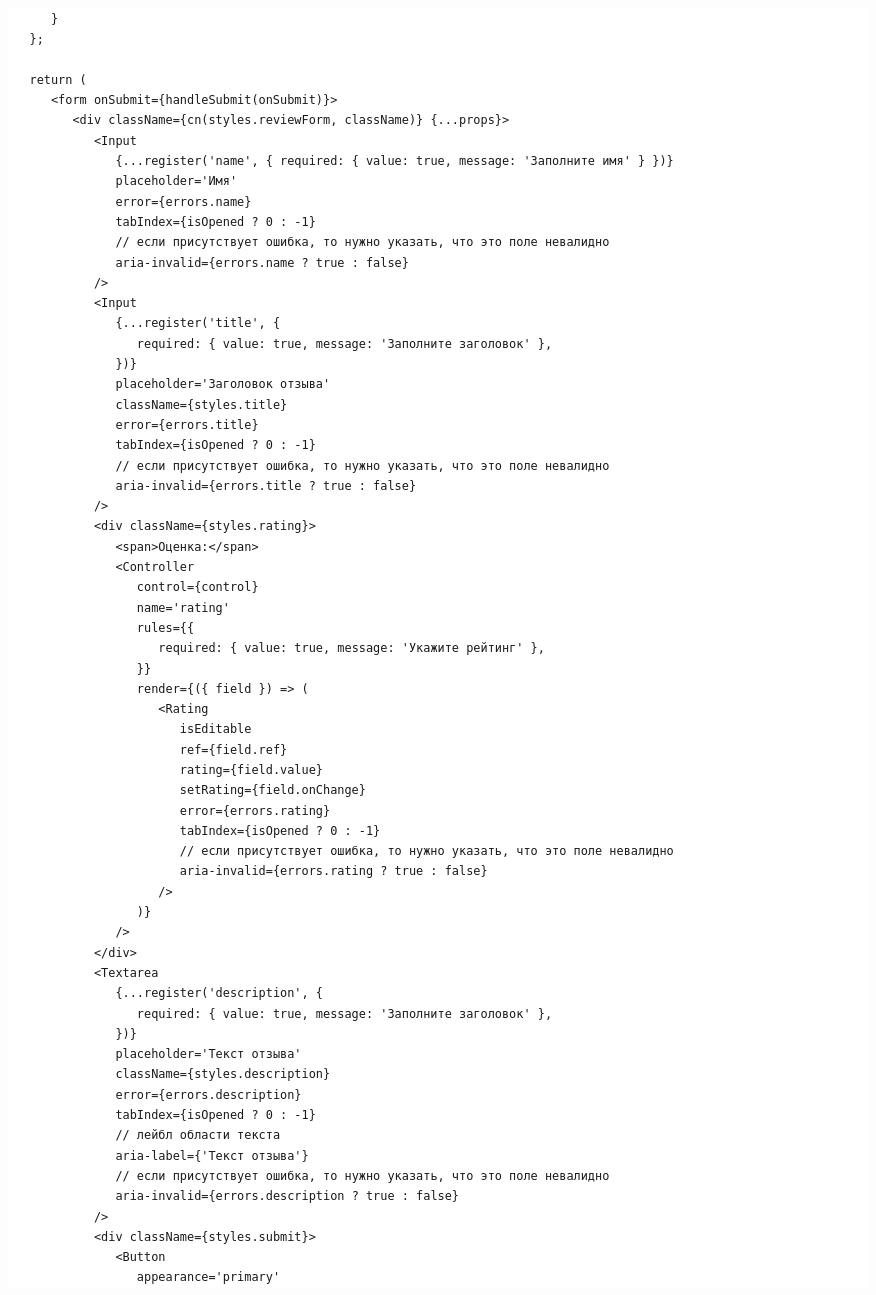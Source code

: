 ```TSX
      }
   };

   return (
      <form onSubmit={handleSubmit(onSubmit)}>
         <div className={cn(styles.reviewForm, className)} {...props}>
            <Input
               {...register('name', { required: { value: true, message: 'Заполните имя' } })}
               placeholder='Имя'
               error={errors.name}
               tabIndex={isOpened ? 0 : -1}
               // если присутствует ошибка, то нужно указать, что это поле невалидно
               aria-invalid={errors.name ? true : false}
            />
            <Input
               {...register('title', {
                  required: { value: true, message: 'Заполните заголовок' },
               })}
               placeholder='Заголовок отзыва'
               className={styles.title}
               error={errors.title}
               tabIndex={isOpened ? 0 : -1}
               // если присутствует ошибка, то нужно указать, что это поле невалидно
               aria-invalid={errors.title ? true : false}
            />
            <div className={styles.rating}>
               <span>Оценка:</span>
               <Controller
                  control={control}
                  name='rating'
                  rules={{
                     required: { value: true, message: 'Укажите рейтинг' },
                  }}
                  render={({ field }) => (
                     <Rating
                        isEditable
                        ref={field.ref}
                        rating={field.value}
                        setRating={field.onChange}
                        error={errors.rating}
                        tabIndex={isOpened ? 0 : -1}
                        // если присутствует ошибка, то нужно указать, что это поле невалидно
                        aria-invalid={errors.rating ? true : false}
                     />
                  )}
               />
            </div>
            <Textarea
               {...register('description', {
                  required: { value: true, message: 'Заполните заголовок' },
               })}
               placeholder='Текст отзыва'
               className={styles.description}
               error={errors.description}
               tabIndex={isOpened ? 0 : -1}
               // лейбл области текста
               aria-label={'Текст отзыва'}
               // если присутствует ошибка, то нужно указать, что это поле невалидно
               aria-invalid={errors.description ? true : false}
            />
            <div className={styles.submit}>
               <Button
                  appearance='primary'
```